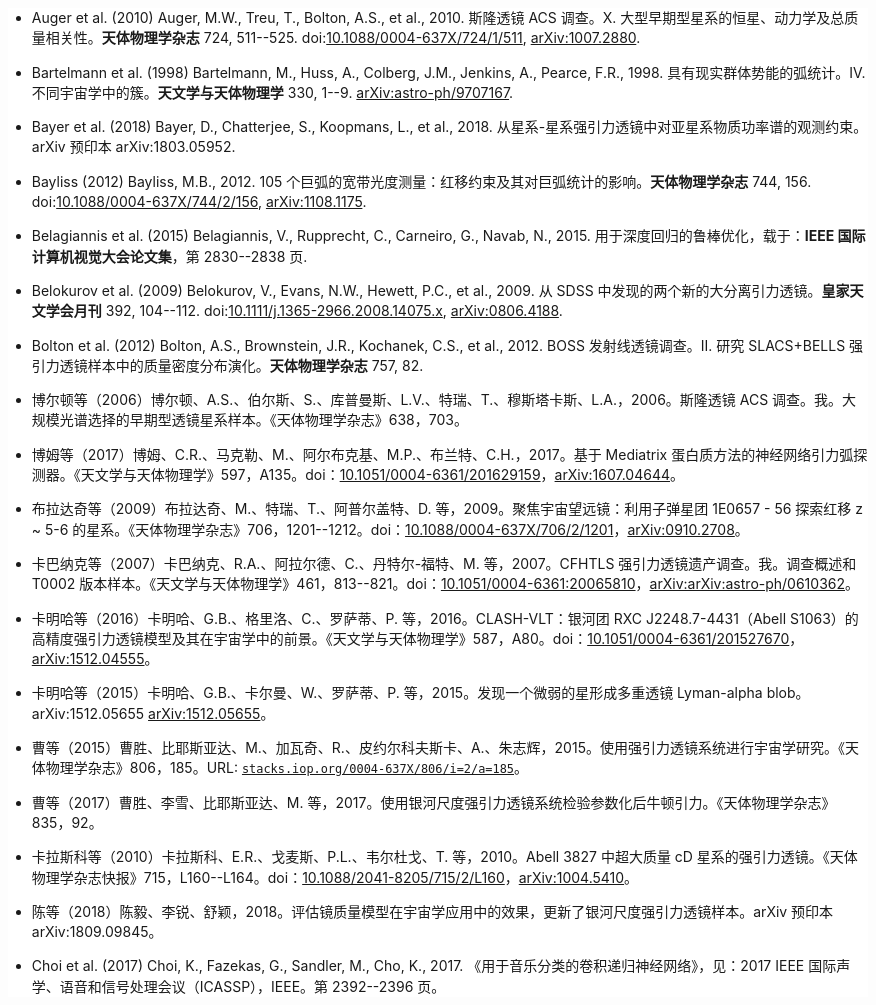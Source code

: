+   Auger et al. (2010) Auger, M.W., Treu, T., Bolton, A.S., et al., 2010. 斯隆透镜 ACS 调查。X. 大型早期型星系的恒星、动力学及总质量相关性。**天体物理学杂志** 724, 511--525. doi:[10.1088/0004-637X/724/1/511](http://dx.doi.org/10.1088/0004-637X/724/1/511), [arXiv:1007.2880](http://arxiv.org/abs/1007.2880).

+   Bartelmann et al. (1998) Bartelmann, M., Huss, A., Colberg, J.M., Jenkins, A., Pearce, F.R., 1998. 具有现实群体势能的弧统计。IV. 不同宇宙学中的簇。**天文学与天体物理学** 330, 1--9. [arXiv:astro-ph/9707167](http://arxiv.org/abs/astro-ph/9707167).

+   Bayer et al. (2018) Bayer, D., Chatterjee, S., Koopmans, L., et al., 2018. 从星系-星系强引力透镜中对亚星系物质功率谱的观测约束。arXiv 预印本 arXiv:1803.05952.

+   Bayliss (2012) Bayliss, M.B., 2012. 105 个巨弧的宽带光度测量：红移约束及其对巨弧统计的影响。**天体物理学杂志** 744, 156. doi:[10.1088/0004-637X/744/2/156](http://dx.doi.org/10.1088/0004-637X/744/2/156), [arXiv:1108.1175](http://arxiv.org/abs/1108.1175).

+   Belagiannis et al. (2015) Belagiannis, V., Rupprecht, C., Carneiro, G., Navab, N., 2015. 用于深度回归的鲁棒优化，载于：**IEEE 国际计算机视觉大会论文集**，第 2830--2838 页.

+   Belokurov et al. (2009) Belokurov, V., Evans, N.W., Hewett, P.C., et al., 2009. 从 SDSS 中发现的两个新的大分离引力透镜。**皇家天文学会月刊** 392, 104--112. doi:[10.1111/j.1365-2966.2008.14075.x](http://dx.doi.org/10.1111/j.1365-2966.2008.14075.x), [arXiv:0806.4188](http://arxiv.org/abs/0806.4188).

+   Bolton et al. (2012) Bolton, A.S., Brownstein, J.R., Kochanek, C.S., et al., 2012. BOSS 发射线透镜调查。II. 研究 SLACS+BELLS 强引力透镜样本中的质量密度分布演化。**天体物理学杂志** 757, 82.

+   博尔顿等（2006）博尔顿、A.S.、伯尔斯、S.、库普曼斯、L.V.、特瑞、T.、穆斯塔卡斯、L.A.，2006。斯隆透镜 ACS 调查。我。大规模光谱选择的早期型透镜星系样本。《天体物理学杂志》638，703。

+   博姆等（2017）博姆、C.R.、马克勒、M.、阿尔布克基、M.P.、布兰特、C.H.，2017。基于 Mediatrix 蛋白质方法的神经网络引力弧探测器。《天文学与天体物理学》597，A135。doi：[10.1051/0004-6361/201629159](http://dx.doi.org/10.1051/0004-6361/201629159)，[arXiv:1607.04644](http://arxiv.org/abs/1607.04644)。

+   布拉达奇等（2009）布拉达奇、M.、特瑞、T.、阿普尔盖特、D. 等，2009。聚焦宇宙望远镜：利用子弹星团 1E0657 - 56 探索红移 z ~ 5-6 的星系。《天体物理学杂志》706，1201--1212。doi：[10.1088/0004-637X/706/2/1201](http://dx.doi.org/10.1088/0004-637X/706/2/1201)，[arXiv:0910.2708](http://arxiv.org/abs/0910.2708)。

+   卡巴纳克等（2007）卡巴纳克、R.A.、阿拉尔德、C.、丹特尔-福特、M. 等，2007。CFHTLS 强引力透镜遗产调查。我。调查概述和 T0002 版本样本。《天文学与天体物理学》461，813--821。doi：[10.1051/0004-6361:20065810](http://dx.doi.org/10.1051/0004-6361:20065810)，[arXiv:arXiv:astro-ph/0610362](http://arxiv.org/abs/arXiv:astro-ph/0610362)。

+   卡明哈等（2016）卡明哈、G.B.、格里洛、C.、罗萨蒂、P. 等，2016。CLASH-VLT：银河团 RXC J2248.7-4431（Abell S1063）的高精度强引力透镜模型及其在宇宙学中的前景。《天文学与天体物理学》587，A80。doi：[10.1051/0004-6361/201527670](http://dx.doi.org/10.1051/0004-6361/201527670)，[arXiv:1512.04555](http://arxiv.org/abs/1512.04555)。

+   卡明哈等（2015）卡明哈、G.B.、卡尔曼、W.、罗萨蒂、P. 等，2015。发现一个微弱的星形成多重透镜 Lyman-alpha blob。arXiv:1512.05655 [arXiv:1512.05655](http://arxiv.org/abs/1512.05655)。

+   曹等（2015）曹胜、比耶斯亚达、M.、加瓦奇、R.、皮约尔科夫斯卡、A.、朱志辉，2015。使用强引力透镜系统进行宇宙学研究。《天体物理学杂志》806，185。URL: [`stacks.iop.org/0004-637X/806/i=2/a=185`](http://stacks.iop.org/0004-637X/806/i=2/a=185)。

+   曹等（2017）曹胜、李雪、比耶斯亚达、M. 等，2017。使用银河尺度强引力透镜系统检验参数化后牛顿引力。《天体物理学杂志》835，92。

+   卡拉斯科等（2010）卡拉斯科、E.R.、戈麦斯、P.L.、韦尔杜戈、T. 等，2010。Abell 3827 中超大质量 cD 星系的强引力透镜。《天体物理学杂志快报》715，L160--L164。doi：[10.1088/2041-8205/715/2/L160](http://dx.doi.org/10.1088/2041-8205/715/2/L160)，[arXiv:1004.5410](http://arxiv.org/abs/1004.5410)。

+   陈等（2018）陈毅、李锐、舒颖，2018。评估镜质量模型在宇宙学应用中的效果，更新了银河尺度强引力透镜样本。arXiv 预印本 arXiv:1809.09845。

+   Choi et al. (2017) Choi, K., Fazekas, G., Sandler, M., Cho, K., 2017. 《用于音乐分类的卷积递归神经网络》，见：2017 IEEE 国际声学、语音和信号处理会议（ICASSP），IEEE。第 2392--2396 页。
